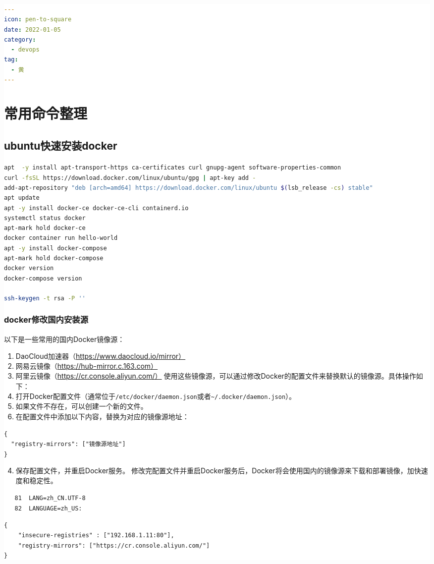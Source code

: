 ```yaml
---
icon: pen-to-square
date: 2022-01-05
category:
  - devops
tag:
  - 黄
---
```


# 常用命令整理

## ubuntu快速安装docker
```bash
apt  -y install apt-transport-https ca-certificates curl gnupg-agent software-properties-common
curl -fsSL https://download.docker.com/linux/ubuntu/gpg | apt-key add -
add-apt-repository "deb [arch=amd64] https://download.docker.com/linux/ubuntu $(lsb_release -cs) stable"
apt update
apt -y install docker-ce docker-ce-cli containerd.io
systemctl status docker
apt-mark hold docker-ce
docker container run hello-world
apt -y install docker-compose
apt-mark hold docker-compose
docker version
docker-compose version

ssh-keygen -t rsa -P ''

```

### docker修改国内安装源
以下是一些常用的国内Docker镜像源：
1. DaoCloud加速器（https://www.daocloud.io/mirror）
2. 网易云镜像（https://hub-mirror.c.163.com）
3. 阿里云镜像（https://cr.console.aliyun.com/）
使用这些镜像源，可以通过修改Docker的配置文件来替换默认的镜像源。具体操作如下：
1. 打开Docker配置文件（通常位于`/etc/docker/daemon.json`或者`~/.docker/daemon.json`）。
2. 如果文件不存在，可以创建一个新的文件。
3. 在配置文件中添加以下内容，替换为对应的镜像源地址：
```text
{
  "registry-mirrors": ["镜像源地址"]
}
```
4. 保存配置文件，并重启Docker服务。
修改完配置文件并重启Docker服务后，Docker将会使用国内的镜像源来下载和部署镜像，加快速度和稳定性。
```text 
   81  LANG=zh_CN.UTF-8
   82  LANGUAGE=zh_US:
```
```text
{
    "insecure-registries" : ["192.168.1.11:80"],
    "registry-mirrors": ["https://cr.console.aliyun.com/"]
}
```
